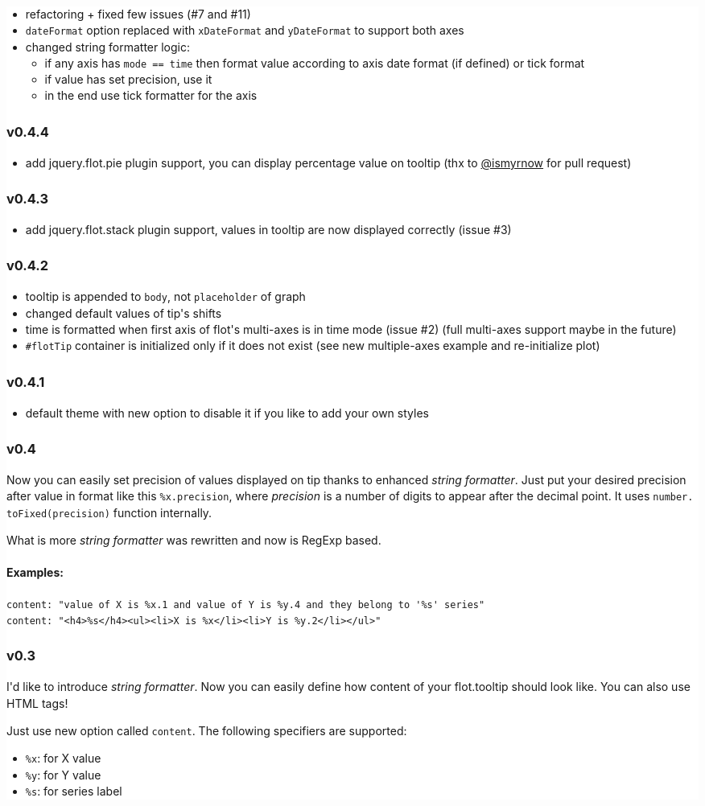 -   refactoring + fixed few issues (#7 and #11)
-   `dateFormat` option replaced with `xDateFormat` and `yDateFormat` to support both axes
-   changed string formatter logic:
    -   if any axis has `mode == time` then format value according to axis date format (if defined) or tick format
    -   if value has set precision, use it
    -   in the end use tick formatter for the axis

### v0.4.4

-   add jquery.flot.pie plugin support, you can display percentage value on tooltip (thx to [@ismyrnow](https://github.com/ismyrnow) for pull request)

### v0.4.3

-   add jquery.flot.stack plugin support, values in tooltip are now displayed correctly (issue #3)

### v0.4.2

-   tooltip is appended to `body`, not `placeholder` of graph
-   changed default values of tip's shifts
-   time is formatted when first axis of flot's multi-axes is in time mode (issue #2) (full multi-axes support maybe in the future)
-   `#flotTip` container is initialized only if it does not exist (see new multiple-axes example and re-initialize plot)

### v0.4.1

-   default theme with new option to disable it if you like to add your own styles

### v0.4

Now you can easily set precision of values displayed on tip thanks to enhanced _string formatter_.
Just put your desired precision after value in format like this `%x.precision`,
where _precision_ is a number of digits to appear after the decimal point. It uses `number.toFixed(precision)` function internally.

What is more _string formatter_ was rewritten and now is RegExp based.

#### Examples:

    content: "value of X is %x.1 and value of Y is %y.4 and they belong to '%s' series"
    content: "<h4>%s</h4><ul><li>X is %x</li><li>Y is %y.2</li></ul>"

### v0.3

I'd like to introduce _string formatter_. Now you can easily define how content of your flot.tooltip should look like.
You can also use HTML tags!

Just use new option called `content`. The following specifiers are supported:

-   `%x`: for X value
-   `%y`: for Y value
-   `%s`: for series label
